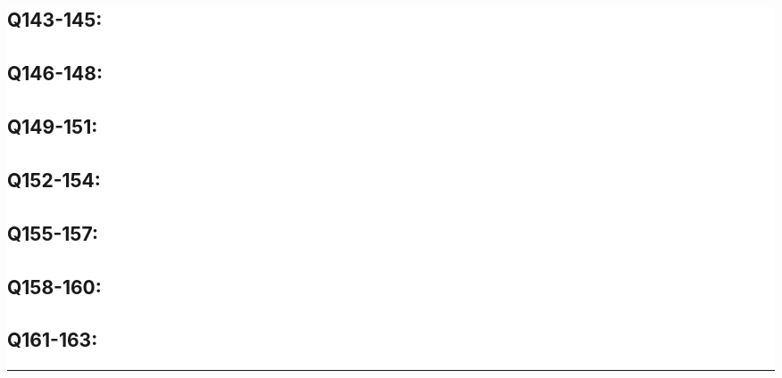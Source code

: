 ## Q143-145:
## Q146-148:

## Q149-151:
## Q152-154:

## Q155-157:
## Q158-160:

## Q161-163: 

---






























